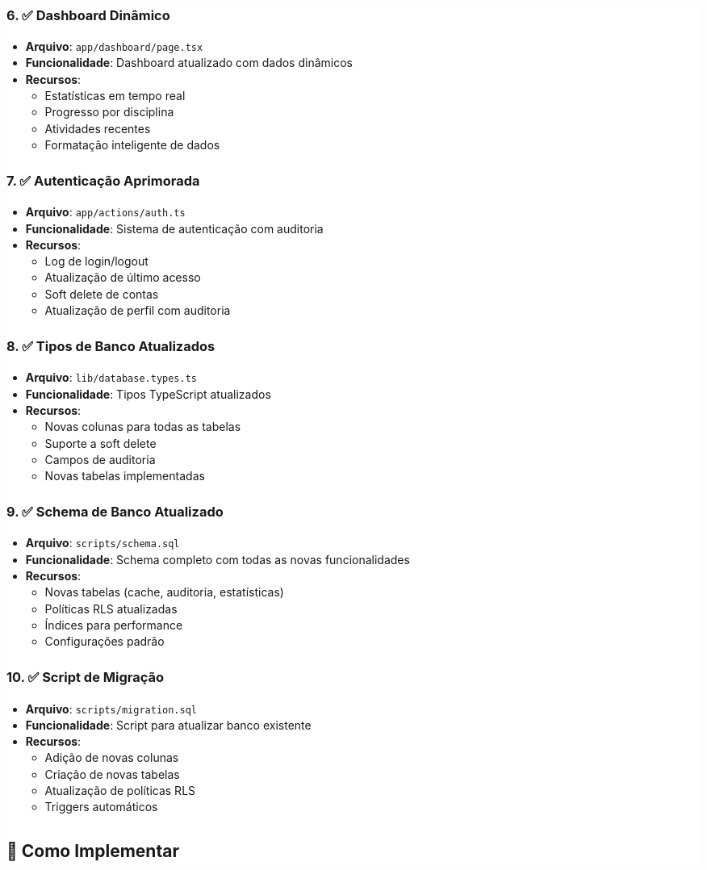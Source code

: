 ### 6. ✅ Dashboard Dinâmico

- **Arquivo**: `app/dashboard/page.tsx`
- **Funcionalidade**: Dashboard atualizado com dados dinâmicos
- **Recursos**:
  - Estatísticas em tempo real
  - Progresso por disciplina
  - Atividades recentes
  - Formatação inteligente de dados

### 7. ✅ Autenticação Aprimorada

- **Arquivo**: `app/actions/auth.ts`
- **Funcionalidade**: Sistema de autenticação com auditoria
- **Recursos**:
  - Log de login/logout
  - Atualização de último acesso
  - Soft delete de contas
  - Atualização de perfil com auditoria

### 8. ✅ Tipos de Banco Atualizados

- **Arquivo**: `lib/database.types.ts`
- **Funcionalidade**: Tipos TypeScript atualizados
- **Recursos**:
  - Novas colunas para todas as tabelas
  - Suporte a soft delete
  - Campos de auditoria
  - Novas tabelas implementadas

### 9. ✅ Schema de Banco Atualizado

- **Arquivo**: `scripts/schema.sql`
- **Funcionalidade**: Schema completo com todas as novas funcionalidades
- **Recursos**:
  - Novas tabelas (cache, auditoria, estatísticas)
  - Políticas RLS atualizadas
  - Índices para performance
  - Configurações padrão

### 10. ✅ Script de Migração

- **Arquivo**: `scripts/migration.sql`
- **Funcionalidade**: Script para atualizar banco existente
- **Recursos**:
  - Adição de novas colunas
  - Criação de novas tabelas
  - Atualização de políticas RLS
  - Triggers automáticos

## 🚀 Como Implementar
